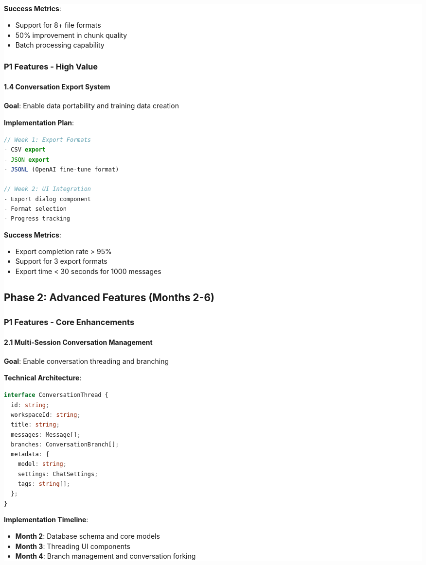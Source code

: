 **Success Metrics**:
- Support for 8+ file formats
- 50% improvement in chunk quality
- Batch processing capability

### P1 Features - High Value

#### 1.4 Conversation Export System
**Goal**: Enable data portability and training data creation

**Implementation Plan**:
```typescript
// Week 1: Export Formats
- CSV export
- JSON export  
- JSONL (OpenAI fine-tune format)

// Week 2: UI Integration
- Export dialog component
- Format selection
- Progress tracking
```

**Success Metrics**:
- Export completion rate > 95%
- Support for 3 export formats
- Export time < 30 seconds for 1000 messages

## Phase 2: Advanced Features (Months 2-6)

### P1 Features - Core Enhancements

#### 2.1 Multi-Session Conversation Management
**Goal**: Enable conversation threading and branching

**Technical Architecture**:
```typescript
interface ConversationThread {
  id: string;
  workspaceId: string;
  title: string;
  messages: Message[];
  branches: ConversationBranch[];
  metadata: {
    model: string;
    settings: ChatSettings;
    tags: string[];
  };
}
```

**Implementation Timeline**:
- **Month 2**: Database schema and core models
- **Month 3**: Threading UI components
- **Month 4**: Branch management and conversation forking
